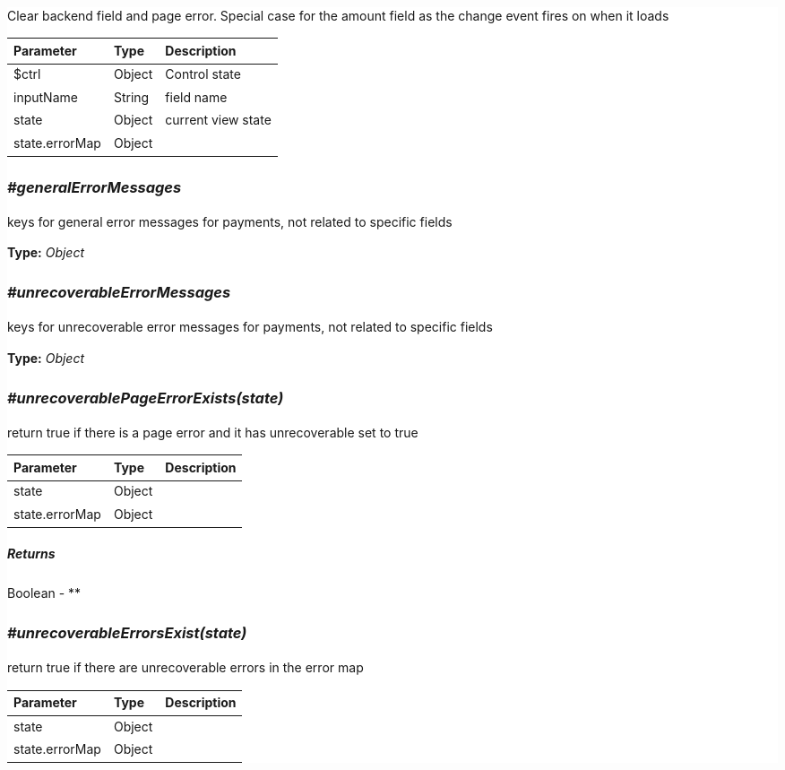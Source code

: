 Clear backend field and page error.
  Special case for the amount field as the change event fires on when it loads

| Parameter | Type | Description |
| :-- | :-- | :-- |
| $ctrl | Object | Control state |
| inputName | String | field name |
| state | Object | current view state |
| state.errorMap | Object |  |
### <a name="Helpers_generalErrorMessages"></a>*#generalErrorMessages*

keys for general error messages for payments, not related to specific fields

**Type:** *Object*

### <a name="Helpers_unrecoverableErrorMessages"></a>*#unrecoverableErrorMessages*

keys for unrecoverable error messages for payments, not related to specific
  fields

**Type:** *Object*


### <a name="Helpers_unrecoverablePageErrorExists"></a>*#unrecoverablePageErrorExists(state)*

return true if there is a page error and it has unrecoverable
  set to true

| Parameter | Type | Description |
| :-- | :-- | :-- |
| state | Object |  |
| state.errorMap | Object |  |

##### Returns

Boolean - **

### <a name="Helpers_unrecoverableErrorsExist"></a>*#unrecoverableErrorsExist(state)*

return true if there are unrecoverable errors in the error map

| Parameter | Type | Description |
| :-- | :-- | :-- |
| state | Object |  |
| state.errorMap | Object |  |
